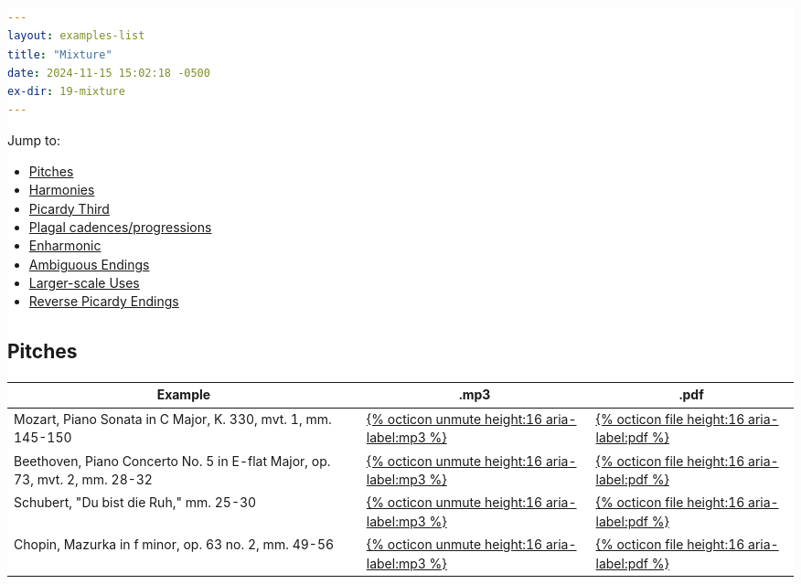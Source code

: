```yaml
---
layout: examples-list
title: "Mixture"
date: 2024-11-15 15:02:18 -0500
ex-dir: 19-mixture
---
```


Jump to:

-   [Pitches](#pitches)
-   [Harmonies](#harmonies)
-   [Picardy Third](#picardy-third)
-   [Plagal cadences/progressions](#plagal-cadencesprogressions)
-   [Enharmonic](#enharmonic)
-   [Ambiguous Endings](#ambiguous-endings)
-   [Larger-scale Uses](#larger-scale-uses)
-   [Reverse Picardy Endings](#reverse-picardy-endings)

## Pitches

<table class="tablesaw tablesaw-stack" data-tablesaw-mode="stack">
  <thead>
    <tr>
      <th>Example</th>
      <th>.mp3</th>
      <th>.pdf</th>
    </tr>
  </thead>
  <tbody>
    <tr>
      <td>Mozart, Piano Sonata in C Major, K. 330, mvt. 1, mm. 145-150</td>
      <td><a href="{{site.baseurl}}/examples/{{page.ex-dir}}/mixa.mp3">{% octicon unmute height:16 aria-label:mp3 %}</a></td>
      <td><a href="{{site.baseurl}}/examples/{{page.ex-dir}}/mixa.pdf"> {% octicon file height:16 aria-label:pdf %}</a></td>
    </tr>
    <tr>
      <td>Beethoven, Piano Concerto No. 5 in E-flat Major, op. 73, mvt. 2, mm. 28-32</td>
      <td><a href="{{site.baseurl}}/examples/{{page.ex-dir}}/mixc.mp3">{% octicon unmute height:16 aria-label:mp3 %}</a></td>
      <td><a href="{{site.baseurl}}/examples/{{page.ex-dir}}/mixc.pdf">{% octicon file height:16 aria-label:pdf %}</a></td>
    </tr>
    <tr>
      <td>Schubert, &quot;Du bist die Ruh,&quot; mm. 25-30</td>
      <td><a href="{{site.baseurl}}/examples/{{page.ex-dir}}/mixd.mp3">{% octicon unmute height:16 aria-label:mp3 %}</a></td>
      <td><a href="{{site.baseurl}}/examples/{{page.ex-dir}}/mixd.pdf">{% octicon file height:16 aria-label:pdf %}</a></td>
    </tr>
    <tr>
      <td>Chopin, Mazurka in f minor, op. 63 no. 2, mm. 49-56</td>
      <td><a href="{{site.baseurl}}/examples/{{page.ex-dir}}/mixf.mp3">{% octicon unmute height:16 aria-label:mp3 %}</a></td>
      <td><a href="{{site.baseurl}}/examples/{{page.ex-dir}}/mixf.pdf">{% octicon file height:16 aria-label:pdf %}</a></td>
    </tr>
